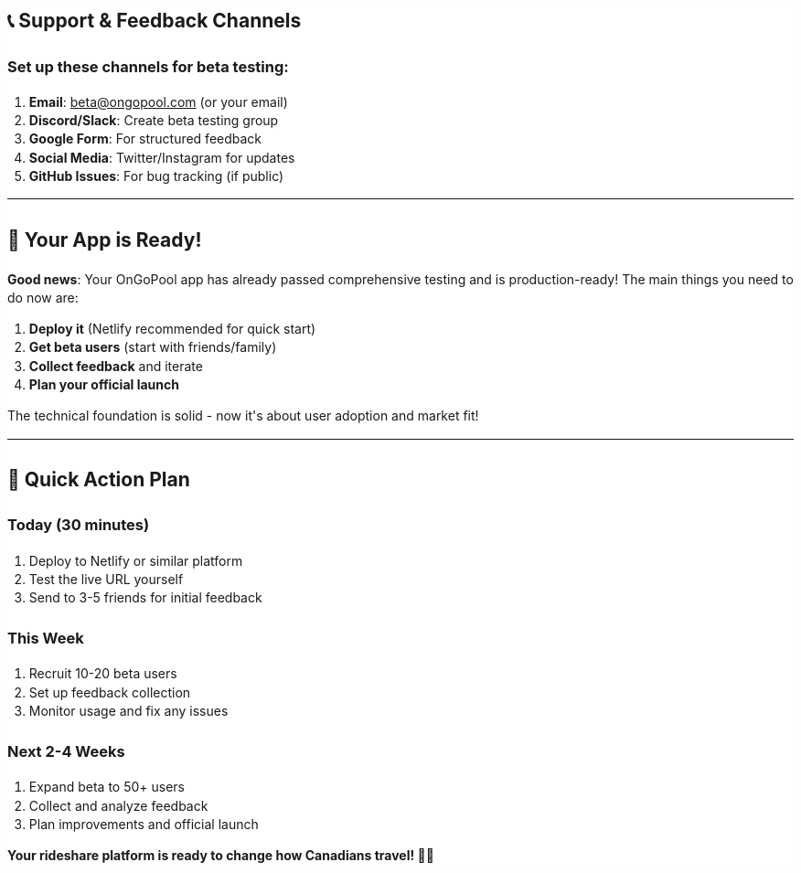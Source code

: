 
## 📞 Support & Feedback Channels

### Set up these channels for beta testing:

1. **Email**: beta@ongopool.com (or your email)
2. **Discord/Slack**: Create beta testing group
3. **Google Form**: For structured feedback
4. **Social Media**: Twitter/Instagram for updates
5. **GitHub Issues**: For bug tracking (if public)

---

## 🎉 Your App is Ready!

**Good news**: Your OnGoPool app has already passed comprehensive testing and is production-ready! The main things you need to do now are:

1. **Deploy it** (Netlify recommended for quick start)
2. **Get beta users** (start with friends/family)
3. **Collect feedback** and iterate
4. **Plan your official launch**

The technical foundation is solid - now it's about user adoption and market fit!

---

## 📝 Quick Action Plan

### Today (30 minutes)
1. Deploy to Netlify or similar platform
2. Test the live URL yourself
3. Send to 3-5 friends for initial feedback

### This Week
1. Recruit 10-20 beta users
2. Set up feedback collection
3. Monitor usage and fix any issues

### Next 2-4 Weeks
1. Expand beta to 50+ users
2. Collect and analyze feedback
3. Plan improvements and official launch

**Your rideshare platform is ready to change how Canadians travel! 🚗✨**